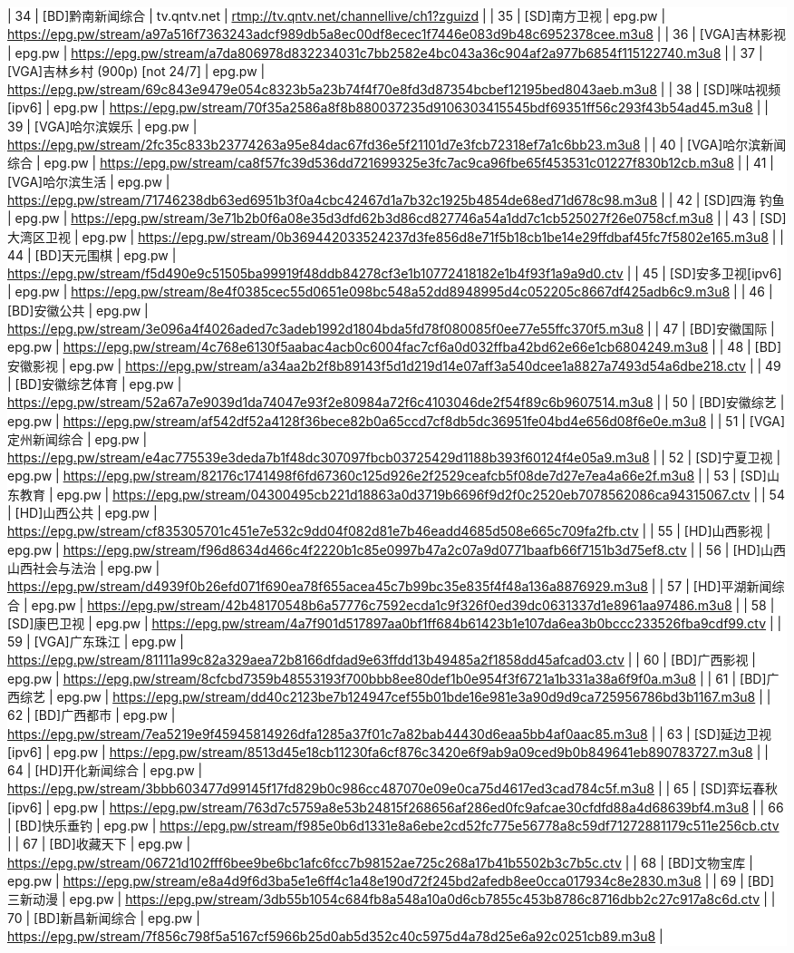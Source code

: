 | 34 | [BD]黔南新闻综合 | tv.qntv.net | <rtmp://tv.qntv.net/channellive/ch1?zguizd> |
| 35 | [SD]南方卫视 | epg.pw | <https://epg.pw/stream/a97a516f7363243adcf989db5a8ec00df8ecec1f7446e083d9b48c6952378cee.m3u8> |
| 36 | [VGA]吉林影视 | epg.pw | <https://epg.pw/stream/a7da806978d832234031c7bb2582e4bc043a36c904af2a977b6854f115122740.m3u8> |
| 37 | [VGA]吉林乡村 (900p) [not 24/7] | epg.pw | <https://epg.pw/stream/69c843e9479e054c8323b5a23b74f4f70e8fd3d87354bcbef12195bed8043aeb.m3u8> |
| 38 | [SD]咪咕视频[ipv6] | epg.pw | <https://epg.pw/stream/70f35a2586a8f8b880037235d9106303415545bdf69351ff56c293f43b54ad45.m3u8> |
| 39 | [VGA]哈尔滨娱乐 | epg.pw | <https://epg.pw/stream/2fc35c833b23774263a95e84dac67fd36e5f21101d7e3fcb72318ef7a1c6bb23.m3u8> |
| 40 | [VGA]哈尔滨新闻综合 | epg.pw | <https://epg.pw/stream/ca8f57fc39d536dd721699325e3fc7ac9ca96fbe65f453531c01227f830b12cb.m3u8> |
| 41 | [VGA]哈尔滨生活 | epg.pw | <https://epg.pw/stream/71746238db63ed6951b3f0a4cbc42467d1a7b32c1925b4854de68ed71d678c98.m3u8> |
| 42 | [SD]四海 钓鱼 | epg.pw | <https://epg.pw/stream/3e71b2b0f6a08e35d3dfd62b3d86cd827746a54a1dd7c1cb525027f26e0758cf.m3u8> |
| 43 | [SD]大湾区卫视 | epg.pw | <https://epg.pw/stream/0b369442033524237d3fe856d8e71f5b18cb1be14e29ffdbaf45fc7f5802e165.m3u8> |
| 44 | [BD]天元围棋 | epg.pw | <https://epg.pw/stream/f5d490e9c51505ba99919f48ddb84278cf3e1b10772418182e1b4f93f1a9a9d0.ctv> |
| 45 | [SD]安多卫视[ipv6] | epg.pw | <https://epg.pw/stream/8e4f0385cec55d0651e098bc548a52dd8948995d4c052205c8667df425adb6c9.m3u8> |
| 46 | [BD]安徽公共 | epg.pw | <https://epg.pw/stream/3e096a4f4026aded7c3adeb1992d1804bda5fd78f080085f0ee77e55ffc370f5.m3u8> |
| 47 | [BD]安徽国际 | epg.pw | <https://epg.pw/stream/4c768e6130f5aabac4acb0c6004fac7cf6a0d032ffba42bd62e66e1cb6804249.m3u8> |
| 48 | [BD]安徽影视 | epg.pw | <https://epg.pw/stream/a34aa2b2f8b89143f5d1d219d14e07aff3a540dcee1a8827a7493d54a6dbe218.ctv> |
| 49 | [BD]安徽综艺体育 | epg.pw | <https://epg.pw/stream/52a67a7e9039d1da74047e93f2e80984a72f6c4103046de2f54f89c6b9607514.m3u8> |
| 50 | [BD]安徽综艺 | epg.pw | <https://epg.pw/stream/af542df52a4128f36bece82b0a65ccd7cf8db5dc36951fe04bd4e656d08f6e0e.m3u8> |
| 51 | [VGA]定州新闻综合 | epg.pw | <https://epg.pw/stream/e4ac775539e3deda7b1f48dc307097fbcb03725429d1188b393f60124f4e05a9.m3u8> |
| 52 | [SD]宁夏卫视 | epg.pw | <https://epg.pw/stream/82176c1741498f6fd67360c125d926e2f2529ceafcb5f08de7d27e7ea4a66e2f.m3u8> |
| 53 | [SD]山东教育 | epg.pw | <https://epg.pw/stream/04300495cb221d18863a0d3719b6696f9d2f0c2520eb7078562086ca94315067.ctv> |
| 54 | [HD]山西公共 | epg.pw | <https://epg.pw/stream/cf835305701c451e7e532c9dd04f082d81e7b46eadd4685d508e665c709fa2fb.ctv> |
| 55 | [HD]山西影视 | epg.pw | <https://epg.pw/stream/f96d8634d466c4f2220b1c85e0997b47a2c07a9d0771baafb66f7151b3d75ef8.ctv> |
| 56 | [HD]山西山西社会与法治 | epg.pw | <https://epg.pw/stream/d4939f0b26efd071f690ea78f655acea45c7b99bc35e835f4f48a136a8876929.m3u8> |
| 57 | [HD]平湖新闻综合 | epg.pw | <https://epg.pw/stream/42b48170548b6a57776c7592ecda1c9f326f0ed39dc0631337d1e8961aa97486.m3u8> |
| 58 | [SD]康巴卫视 | epg.pw | <https://epg.pw/stream/4a7f901d517897aa0bf1ff684b61423b1e107da6ea3b0bccc233526fba9cdf99.ctv> |
| 59 | [VGA]广东珠江 | epg.pw | <https://epg.pw/stream/81111a99c82a329aea72b8166dfdad9e63ffdd13b49485a2f1858dd45afcad03.ctv> |
| 60 | [BD]广西影视 | epg.pw | <https://epg.pw/stream/8cfcbd7359b48553193f700bbb8ee80def1b0e954f3f6721a1b331a38a6f9f0a.m3u8> |
| 61 | [BD]广西综艺 | epg.pw | <https://epg.pw/stream/dd40c2123be7b124947cef55b01bde16e981e3a90d9d9ca725956786bd3b1167.m3u8> |
| 62 | [BD]广西都市 | epg.pw | <https://epg.pw/stream/7ea5219e9f45945814926dfa1285a37f01c7a82bab44430d6eaa5bb4af0aac85.m3u8> |
| 63 | [SD]延边卫视[ipv6] | epg.pw | <https://epg.pw/stream/8513d45e18cb11230fa6cf876c3420e6f9ab9a09ced9b0b849641eb890783727.m3u8> |
| 64 | [HD]开化新闻综合 | epg.pw | <https://epg.pw/stream/3bbb603477d99145f17fd829b0c986cc487070e09e0ca75d4617ed3cad784c5f.m3u8> |
| 65 | [SD]弈坛春秋[ipv6] | epg.pw | <https://epg.pw/stream/763d7c5759a8e53b24815f268656af286ed0fc9afcae30cfdfd88a4d68639bf4.m3u8> |
| 66 | [BD]快乐垂钓 | epg.pw | <https://epg.pw/stream/f985e0b6d1331e8a6ebe2cd52fc775e56778a8c59df71272881179c511e256cb.ctv> |
| 67 | [BD]收藏天下 | epg.pw | <https://epg.pw/stream/06721d102fff6bee9be6bc1afc6fcc7b98152ae725c268a17b41b5502b3c7b5c.ctv> |
| 68 | [BD]文物宝库 | epg.pw | <https://epg.pw/stream/e8a4d9f6d3ba5e1e6ff4c1a48e190d72f245bd2afedb8ee0cca017934c8e2830.m3u8> |
| 69 | [BD]三新动漫 | epg.pw | <https://epg.pw/stream/3db55b1054c684fb8a548a10a0d6cb7855c453b8786c8716dbb2c27c917a8c6d.ctv> |
| 70 | [BD]新昌新闻综合 | epg.pw | <https://epg.pw/stream/7f856c798f5a5167cf5966b25d0ab5d352c40c5975d4a78d25e6a92c0251cb89.m3u8> |